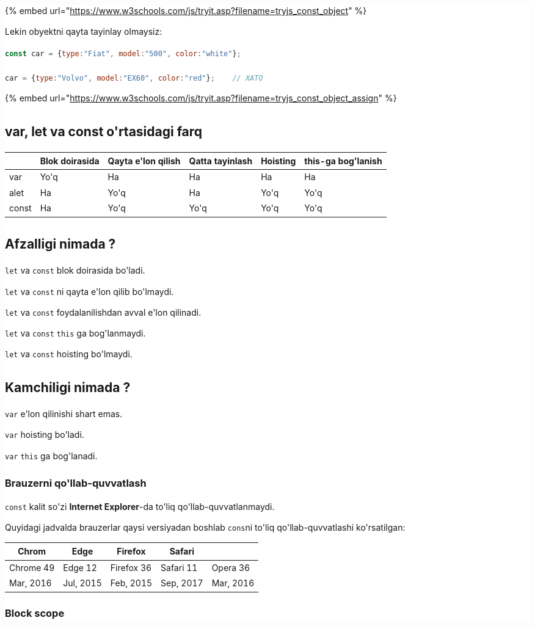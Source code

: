 {% embed url="https://www.w3schools.com/js/tryit.asp?filename=tryjs_const_object" %}

Lekin obyektni qayta tayinlay olmaysiz:

```javascript
const car = {type:"Fiat", model:"500", color:"white"};

car = {type:"Volvo", model:"EX60", color:"red"};    // XATO
```

{% embed url="https://www.w3schools.com/js/tryit.asp?filename=tryjs_const_object_assign" %}

## var, let va const o'rtasidagi farq

|       | Blok doirasida | Qayta e'lon qilish | Qatta tayinlash | Hoisting | this-ga bog'lanish |
| ----- | -------------- | ------------------ | --------------- | -------- | ------------------ |
| var   | Yo'q           | Ha                 | Ha              | Ha       | Ha                 |
| alet  | Ha             | Yo'q               | Ha              | Yo'q     | Yo'q               |
| const | Ha             | Yo'q               | Yo'q            | Yo'q     | Yo'q               |

## Afzalligi nimada ?

`let` va `const` blok doirasida bo'ladi.

`let` va `const` ni qayta e'lon qilib bo'lmaydi.

`let` va `const` foydalanilishdan avval e'lon qilinadi.

`let` va `const` `this` ga bog'lanmaydi.

`let` va `const` hoisting bo'lmaydi.

## Kamchiligi nimada ?

`var` e'lon qilinishi shart emas.

`var` hoisting bo'ladi.

`var` `this` ga bog'lanadi.

### Brauzerni qo'llab-quvvatlash

`const` kalit so'zi **Internet Explorer**-da to'liq qo'llab-quvvatlanmaydi.

Quyidagi jadvalda brauzerlar qaysi versiyadan boshlab `cons`ni to'liq qo'llab-quvvatlashi ko'rsatilgan:

| Chrom     | Edge      | Firefox    | Safari    |           |
| --------- | --------- | ---------- | --------- | --------- |
| Chrome 49 | Edge 12   | Firefox 36 | Safari 11 | Opera 36  |
| Mar, 2016 | Jul, 2015 | Feb, 2015  | Sep, 2017 | Mar, 2016 |

### Block scope
